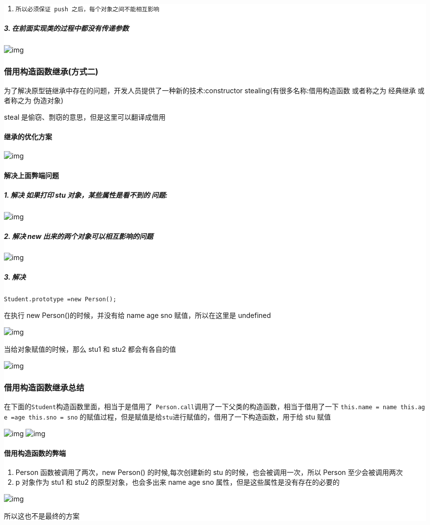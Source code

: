 1. `所以必须保证 push 之后，每个对象之间不能相互影响`

##### 3. 在前面实现类的过程中都没有传递参数

![img](http://www.zhangqilong.cn/img/qlBlog_images/%E6%B7%B1%E5%85%A5JavaScript%E9%AB%98%E7%BA%A7/12.%E9%9D%A2%E5%90%91%E5%AF%B9%E8%B1%A1%E7%9A%84%E5%8E%9F%E5%9E%8B%E9%93%BE%E5%92%8C%E7%BB%A7%E6%89%BF%E5%AE%9E%E7%8E%B0/image44.png)

### 借用构造函数继承(方式二)

为了解决原型链继承中存在的问题，开发人员提供了一种新的技术:constructor stealing(有很多名称:借用构造函数 或者称之为 经典继承 或者称之为 伪造对象)

steal 是偷窃、剽窃的意思，但是这里可以翻译成借用

#### 继承的优化方案

![img](http://www.zhangqilong.cn/img/qlBlog_images/%E6%B7%B1%E5%85%A5JavaScript%E9%AB%98%E7%BA%A7/12.%E9%9D%A2%E5%90%91%E5%AF%B9%E8%B1%A1%E7%9A%84%E5%8E%9F%E5%9E%8B%E9%93%BE%E5%92%8C%E7%BB%A7%E6%89%BF%E5%AE%9E%E7%8E%B0/image45.png)

#### 解决上面弊端问题

##### 1. 解决 如果打印 stu 对象，某些属性是看不到的 问题:

![img](http://www.zhangqilong.cn/img/qlBlog_images/%E6%B7%B1%E5%85%A5JavaScript%E9%AB%98%E7%BA%A7/12.%E9%9D%A2%E5%90%91%E5%AF%B9%E8%B1%A1%E7%9A%84%E5%8E%9F%E5%9E%8B%E9%93%BE%E5%92%8C%E7%BB%A7%E6%89%BF%E5%AE%9E%E7%8E%B0/image46.png)

##### 2. 解决 new 出来的两个对象可以相互影响的问题

![img](http://www.zhangqilong.cn/img/qlBlog_images/%E6%B7%B1%E5%85%A5JavaScript%E9%AB%98%E7%BA%A7/12.%E9%9D%A2%E5%90%91%E5%AF%B9%E8%B1%A1%E7%9A%84%E5%8E%9F%E5%9E%8B%E9%93%BE%E5%92%8C%E7%BB%A7%E6%89%BF%E5%AE%9E%E7%8E%B0/image47.png)

##### 3. 解决

```
Student.prototype =new Person();
```

在执行 new Person()的时候，并没有给 name age sno 赋值，所以在这里是 undefined

![img](http://www.zhangqilong.cn/img/qlBlog_images/%E6%B7%B1%E5%85%A5JavaScript%E9%AB%98%E7%BA%A7/12.%E9%9D%A2%E5%90%91%E5%AF%B9%E8%B1%A1%E7%9A%84%E5%8E%9F%E5%9E%8B%E9%93%BE%E5%92%8C%E7%BB%A7%E6%89%BF%E5%AE%9E%E7%8E%B0/image48.png)

当给对象赋值的时候，那么 stu1 和 stu2 都会有各自的值

![img](http://www.zhangqilong.cn/img/qlBlog_images/%E6%B7%B1%E5%85%A5JavaScript%E9%AB%98%E7%BA%A7/12.%E9%9D%A2%E5%90%91%E5%AF%B9%E8%B1%A1%E7%9A%84%E5%8E%9F%E5%9E%8B%E9%93%BE%E5%92%8C%E7%BB%A7%E6%89%BF%E5%AE%9E%E7%8E%B0/image49.png)

### 借用构造函数继承总结

在下面的`Student`构造函数里面，相当于是借用了` Person.call`调用了一下父类的构造函数，相当于借用了一下 `this.name = name this.age =age this.sno = sno` 的赋值过程，但是赋值是给`stu`进行赋值的，借用了一下构造函数，用于给 stu 赋值

![img](http://www.zhangqilong.cn/img/qlBlog_images/%E6%B7%B1%E5%85%A5JavaScript%E9%AB%98%E7%BA%A7/12.%E9%9D%A2%E5%90%91%E5%AF%B9%E8%B1%A1%E7%9A%84%E5%8E%9F%E5%9E%8B%E9%93%BE%E5%92%8C%E7%BB%A7%E6%89%BF%E5%AE%9E%E7%8E%B0/image50.png)
![img](http://www.zhangqilong.cn/img/qlBlog_images/%E6%B7%B1%E5%85%A5JavaScript%E9%AB%98%E7%BA%A7/12.%E9%9D%A2%E5%90%91%E5%AF%B9%E8%B1%A1%E7%9A%84%E5%8E%9F%E5%9E%8B%E9%93%BE%E5%92%8C%E7%BB%A7%E6%89%BF%E5%AE%9E%E7%8E%B0/image51.png)

#### 借用构造函数的弊端

1. Person 函数被调用了两次，new Person() 的时候,每次创建新的 stu 的时候，也会被调用一次，所以 Person 至少会被调用两次
2. p 对象作为 stu1 和 stu2 的原型对象，也会多出来 name age sno 属性，但是这些属性是没有存在的必要的

![img](http://www.zhangqilong.cn/img/qlBlog_images/%E6%B7%B1%E5%85%A5JavaScript%E9%AB%98%E7%BA%A7/12.%E9%9D%A2%E5%90%91%E5%AF%B9%E8%B1%A1%E7%9A%84%E5%8E%9F%E5%9E%8B%E9%93%BE%E5%92%8C%E7%BB%A7%E6%89%BF%E5%AE%9E%E7%8E%B0/image52.png)

所以这也不是最终的方案
